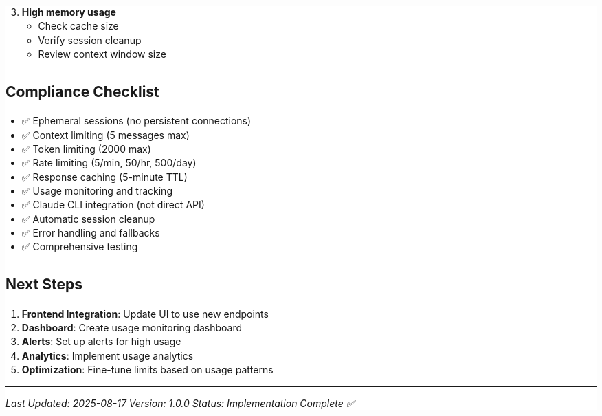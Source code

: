 3. **High memory usage**
   - Check cache size
   - Verify session cleanup
   - Review context window size

## Compliance Checklist

- ✅ Ephemeral sessions (no persistent connections)
- ✅ Context limiting (5 messages max)
- ✅ Token limiting (2000 max)
- ✅ Rate limiting (5/min, 50/hr, 500/day)
- ✅ Response caching (5-minute TTL)
- ✅ Usage monitoring and tracking
- ✅ Claude CLI integration (not direct API)
- ✅ Automatic session cleanup
- ✅ Error handling and fallbacks
- ✅ Comprehensive testing

## Next Steps

1. **Frontend Integration**: Update UI to use new endpoints
2. **Dashboard**: Create usage monitoring dashboard
3. **Alerts**: Set up alerts for high usage
4. **Analytics**: Implement usage analytics
5. **Optimization**: Fine-tune limits based on usage patterns

---

_Last Updated: 2025-08-17_
_Version: 1.0.0_
_Status: Implementation Complete ✅_
